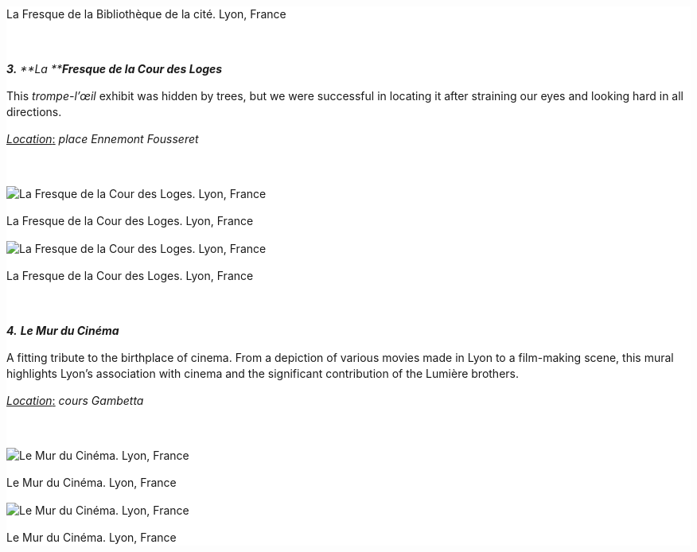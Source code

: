   <p class="wp-caption-text">
    La Fresque de la Bibliothèque de la cité. Lyon, France
  </p>
</div>

&nbsp;

_**3.** **La ****Fresque de la Cour des Loges**_

This _trompe-l&#8217;œil_ exhibit was hidden by trees, but we were successful in locating it after straining our eyes and looking hard in all directions.

<span style="text-decoration: underline;"><em>Location</em>:</span> _place Ennemont Fousseret_

&nbsp;

<div id="attachment_3040" style="width: 710px" class="wp-caption alignnone">
  <img class="size-large wp-image-3040" src="http://funderfulworld.com/wp-content/uploads/2015/06/DSC07580-768x1024.jpg" alt="La Fresque de la Cour des Loges. Lyon, France" width="700" height="933" srcset="http://funderfulworld.com/wp-content/uploads/2015/06/DSC07580-768x1024.jpg 768w, http://funderfulworld.com/wp-content/uploads/2015/06/DSC07580-225x300.jpg 225w" sizes="(max-width: 700px) 100vw, 700px" />
  
  <p class="wp-caption-text">
    La Fresque de la Cour des Loges. Lyon, France
  </p>
</div>

<div id="attachment_3041" style="width: 710px" class="wp-caption alignnone">
  <img class="size-large wp-image-3041" src="http://funderfulworld.com/wp-content/uploads/2015/06/DSC07581-1024x768.jpg" alt="La Fresque de la Cour des Loges. Lyon, France" width="700" height="525" srcset="http://funderfulworld.com/wp-content/uploads/2015/06/DSC07581-1024x768.jpg 1024w, http://funderfulworld.com/wp-content/uploads/2015/06/DSC07581-300x225.jpg 300w" sizes="(max-width: 700px) 100vw, 700px" />
  
  <p class="wp-caption-text">
    La Fresque de la Cour des Loges. Lyon, France
  </p>
</div>

&nbsp;

_**4.** **Le Mur du Cinéma**_

A fitting tribute to the birthplace of cinema. From a depiction of various movies made in Lyon to a film-making scene, this mural highlights Lyon&#8217;s association with cinema and the significant contribution of the Lumière brothers.

<span style="text-decoration: underline;"><em>Location</em>:</span> _cours Gambetta_

&nbsp;

<div id="attachment_3043" style="width: 710px" class="wp-caption alignnone">
  <img class="size-large wp-image-3043" src="http://funderfulworld.com/wp-content/uploads/2015/06/DSC07890-1024x768.jpg" alt="Le Mur du Cinéma. Lyon, France" width="700" height="525" srcset="http://funderfulworld.com/wp-content/uploads/2015/06/DSC07890-1024x768.jpg 1024w, http://funderfulworld.com/wp-content/uploads/2015/06/DSC07890-300x225.jpg 300w" sizes="(max-width: 700px) 100vw, 700px" />
  
  <p class="wp-caption-text">
    Le Mur du Cinéma. Lyon, France
  </p>
</div>

<div id="attachment_3044" style="width: 710px" class="wp-caption alignnone">
  <img class="size-large wp-image-3044" src="http://funderfulworld.com/wp-content/uploads/2015/06/DSC07891-1024x768.jpg" alt="Le Mur du Cinéma. Lyon, France" width="700" height="525" srcset="http://funderfulworld.com/wp-content/uploads/2015/06/DSC07891-1024x768.jpg 1024w, http://funderfulworld.com/wp-content/uploads/2015/06/DSC07891-300x225.jpg 300w" sizes="(max-width: 700px) 100vw, 700px" />
  
  <p class="wp-caption-text">
    Le Mur du Cinéma. Lyon, France
  </p>
</div>
